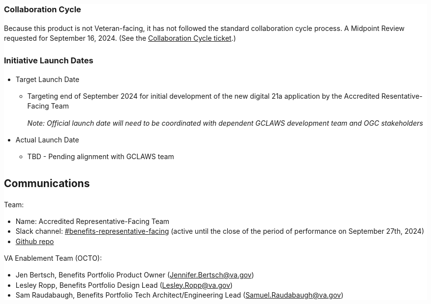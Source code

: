 ### Collaboration Cycle

Because this product is not Veteran-facing, it has not followed the standard collaboration cycle process. A Midpoint Review requested for September 16, 2024. (See the [Collaboration Cycle ticket](https://github.com/department-of-veterans-affairs/va.gov-team/issues/91879).)

### Initiative Launch Dates
* Target Launch Date
    * Targeting end of September 2024 for initial development of the new digital 21a application by the Accredited Resentative-Facing Team

        _Note: Official launch date will need to be coordinated with dependent GCLAWS development team and OGC stakeholders_

* Actual Launch Date
    * TBD - Pending alignment with GCLAWS team

## Communications

Team:
* Name: Accredited Representative-Facing Team
* Slack channel: [#benefits-representative-facing](https://dsva.slack.com/archives/C05SUUM4GAW) (active until the close of the period of performance on September 27th, 2024)
* [Github repo](https://github.com/department-of-veterans-affairs/va.gov-team/tree/master/products/accredited-representative-facing)

VA Enablement Team (OCTO):
* Jen Bertsch, Benefits Portfolio Product Owner (Jennifer.Bertsch@va.gov)
* Lesley Ropp, Benefits Portfolio Design Lead (Lesley.Ropp@va.gov)
* Sam Raudabaugh, Benefits Portfolio Tech Architect/Engineering Lead (Samuel.Raudabaugh@va.gov)
